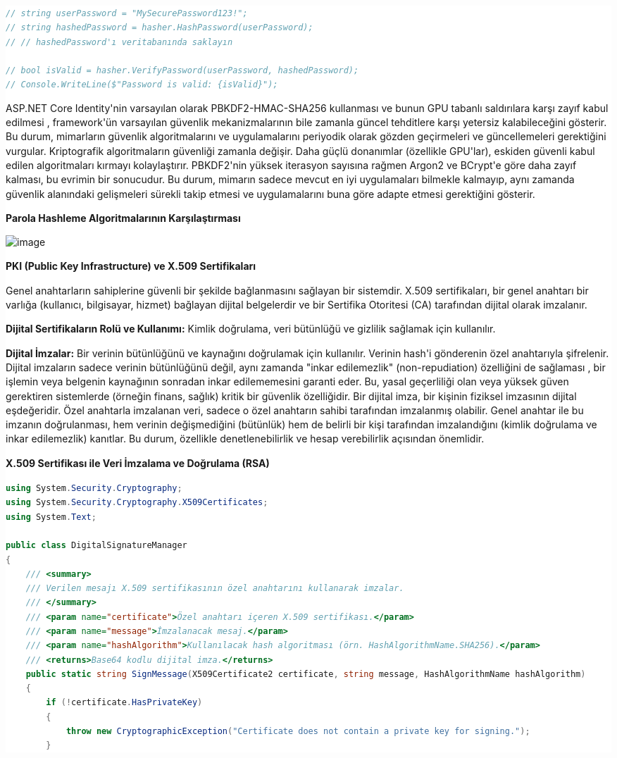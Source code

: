 ```csharp
// string userPassword = "MySecurePassword123!";
// string hashedPassword = hasher.HashPassword(userPassword);
// // hashedPassword'ı veritabanında saklayın

// bool isValid = hasher.VerifyPassword(userPassword, hashedPassword);
// Console.WriteLine($"Password is valid: {isValid}");
```

ASP.NET Core Identity'nin varsayılan olarak PBKDF2-HMAC-SHA256 kullanması ve bunun GPU tabanlı saldırılara karşı zayıf kabul edilmesi , framework'ün varsayılan güvenlik mekanizmalarının bile zamanla güncel tehditlere karşı yetersiz kalabileceğini gösterir. Bu durum, mimarların güvenlik algoritmalarını ve uygulamalarını periyodik olarak gözden geçirmeleri ve güncellemeleri gerektiğini vurgular. Kriptografik algoritmaların güvenliği zamanla değişir. Daha güçlü donanımlar (özellikle GPU'lar), eskiden güvenli kabul edilen algoritmaları kırmayı kolaylaştırır. PBKDF2'nin yüksek iterasyon sayısına rağmen Argon2 ve BCrypt'e göre daha zayıf kalması, bu evrimin bir sonucudur. Bu durum, mimarın sadece mevcut en iyi uygulamaları bilmekle kalmayıp, aynı zamanda güvenlik alanındaki gelişmeleri sürekli takip etmesi ve uygulamalarını buna göre adapte etmesi gerektiğini gösterir.   

**Parola Hashleme Algoritmalarının Karşılaştırması**

![image](https://github.com/user-attachments/assets/7e0c876f-3799-4053-9fcb-4def7c380989)

**PKI (Public Key Infrastructure) ve X.509 Sertifikaları**

Genel anahtarların sahiplerine güvenli bir şekilde bağlanmasını sağlayan bir sistemdir. X.509 sertifikaları, bir genel anahtarı bir varlığa (kullanıcı, bilgisayar, hizmet) bağlayan dijital belgelerdir ve bir Sertifika Otoritesi (CA) tarafından dijital olarak imzalanır.

**Dijital Sertifikaların Rolü ve Kullanımı:** Kimlik doğrulama, veri bütünlüğü ve gizlilik sağlamak için kullanılır.

**Dijital İmzalar:** Bir verinin bütünlüğünü ve kaynağını doğrulamak için kullanılır. Verinin hash'i gönderenin özel anahtarıyla şifrelenir. Dijital imzaların sadece verinin bütünlüğünü değil, aynı zamanda "inkar edilemezlik" (non-repudiation) özelliğini de sağlaması , bir işlemin veya belgenin kaynağının sonradan inkar edilememesini garanti eder. Bu, yasal geçerliliği olan veya yüksek güven gerektiren sistemlerde (örneğin finans, sağlık) kritik bir güvenlik özelliğidir. Bir dijital imza, bir kişinin fiziksel imzasının dijital eşdeğeridir. Özel anahtarla imzalanan veri, sadece o özel anahtarın sahibi tarafından imzalanmış olabilir. Genel anahtar ile bu imzanın doğrulanması, hem verinin değişmediğini (bütünlük) hem de belirli bir kişi tarafından imzalandığını (kimlik doğrulama ve inkar edilemezlik) kanıtlar. Bu durum, özellikle denetlenebilirlik ve hesap verebilirlik açısından önemlidir.   

**X.509 Sertifikası ile Veri İmzalama ve Doğrulama (RSA)**

```csharp
using System.Security.Cryptography;
using System.Security.Cryptography.X509Certificates;
using System.Text;

public class DigitalSignatureManager
{
    /// <summary>
    /// Verilen mesajı X.509 sertifikasının özel anahtarını kullanarak imzalar.
    /// </summary>
    /// <param name="certificate">Özel anahtarı içeren X.509 sertifikası.</param>
    /// <param name="message">İmzalanacak mesaj.</param>
    /// <param name="hashAlgorithm">Kullanılacak hash algoritması (örn. HashAlgorithmName.SHA256).</param>
    /// <returns>Base64 kodlu dijital imza.</returns>
    public static string SignMessage(X509Certificate2 certificate, string message, HashAlgorithmName hashAlgorithm)
    {
        if (!certificate.HasPrivateKey)
        {
            throw new CryptographicException("Certificate does not contain a private key for signing.");
        }

```